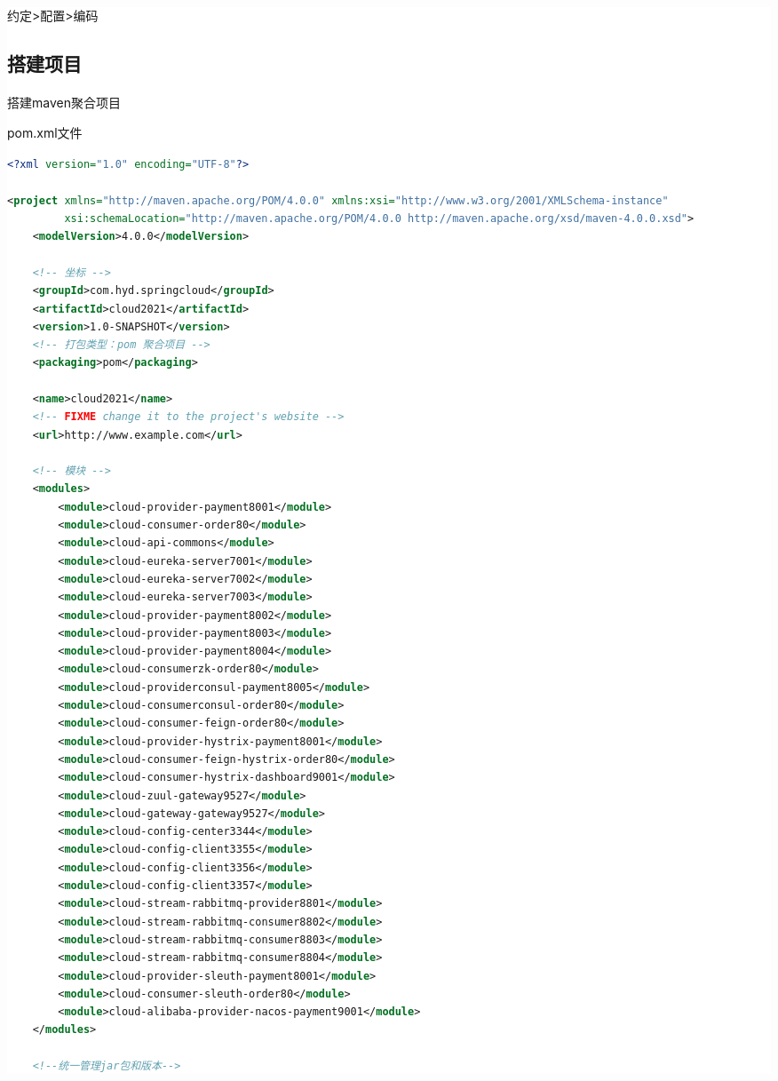 

约定>配置>编码



## 搭建项目

搭建maven聚合项目

pom.xml文件

```xml
<?xml version="1.0" encoding="UTF-8"?>

<project xmlns="http://maven.apache.org/POM/4.0.0" xmlns:xsi="http://www.w3.org/2001/XMLSchema-instance"
         xsi:schemaLocation="http://maven.apache.org/POM/4.0.0 http://maven.apache.org/xsd/maven-4.0.0.xsd">
    <modelVersion>4.0.0</modelVersion>

    <!-- 坐标 -->
    <groupId>com.hyd.springcloud</groupId>
    <artifactId>cloud2021</artifactId>
    <version>1.0-SNAPSHOT</version>
    <!-- 打包类型：pom 聚合项目 -->
    <packaging>pom</packaging>

    <name>cloud2021</name>
    <!-- FIXME change it to the project's website -->
    <url>http://www.example.com</url>

    <!-- 模块 -->
    <modules>
        <module>cloud-provider-payment8001</module>
        <module>cloud-consumer-order80</module>
        <module>cloud-api-commons</module>
        <module>cloud-eureka-server7001</module>
        <module>cloud-eureka-server7002</module>
        <module>cloud-eureka-server7003</module>
        <module>cloud-provider-payment8002</module>
        <module>cloud-provider-payment8003</module>
        <module>cloud-provider-payment8004</module>
        <module>cloud-consumerzk-order80</module>
        <module>cloud-providerconsul-payment8005</module>
        <module>cloud-consumerconsul-order80</module>
        <module>cloud-consumer-feign-order80</module>
        <module>cloud-provider-hystrix-payment8001</module>
        <module>cloud-consumer-feign-hystrix-order80</module>
        <module>cloud-consumer-hystrix-dashboard9001</module>
        <module>cloud-zuul-gateway9527</module>
        <module>cloud-gateway-gateway9527</module>
        <module>cloud-config-center3344</module>
        <module>cloud-config-client3355</module>
        <module>cloud-config-client3356</module>
        <module>cloud-config-client3357</module>
        <module>cloud-stream-rabbitmq-provider8801</module>
        <module>cloud-stream-rabbitmq-consumer8802</module>
        <module>cloud-stream-rabbitmq-consumer8803</module>
        <module>cloud-stream-rabbitmq-consumer8804</module>
        <module>cloud-provider-sleuth-payment8001</module>
        <module>cloud-consumer-sleuth-order80</module>
        <module>cloud-alibaba-provider-nacos-payment9001</module>
    </modules>

    <!--统一管理jar包和版本-->
```
